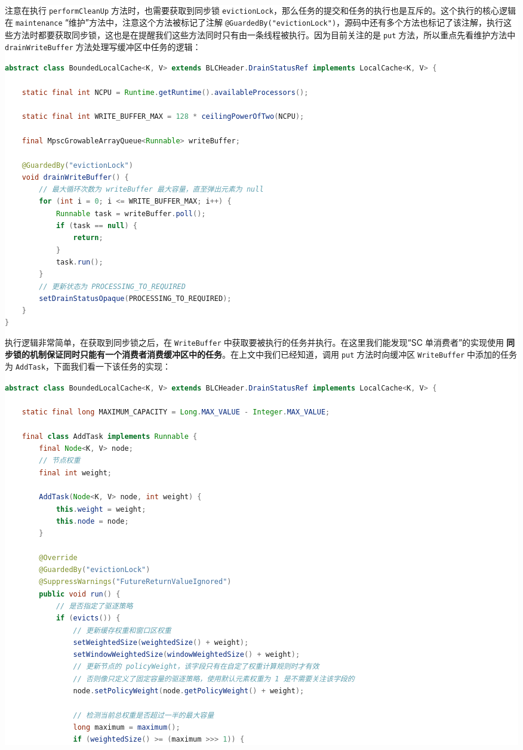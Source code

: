 注意在执行 `performCleanUp` 方法时，也需要获取到同步锁 `evictionLock`，那么任务的提交和任务的执行也是互斥的。这个执行的核心逻辑在 `maintenance` “维护”方法中，注意这个方法被标记了注解 `@GuardedBy("evictionLock")`，源码中还有多个方法也标记了该注解，执行这些方法时都要获取同步锁，这也是在提醒我们这些方法同时只有由一条线程被执行。因为目前关注的是 `put` 方法，所以重点先看维护方法中 `drainWriteBuffer` 方法处理写缓冲区中任务的逻辑：

```java
abstract class BoundedLocalCache<K, V> extends BLCHeader.DrainStatusRef implements LocalCache<K, V> {

    static final int NCPU = Runtime.getRuntime().availableProcessors();

    static final int WRITE_BUFFER_MAX = 128 * ceilingPowerOfTwo(NCPU);

    final MpscGrowableArrayQueue<Runnable> writeBuffer;

    @GuardedBy("evictionLock")
    void drainWriteBuffer() {
        // 最大循环次数为 writeBuffer 最大容量，直至弹出元素为 null
        for (int i = 0; i <= WRITE_BUFFER_MAX; i++) {
            Runnable task = writeBuffer.poll();
            if (task == null) {
                return;
            }
            task.run();
        }
        // 更新状态为 PROCESSING_TO_REQUIRED
        setDrainStatusOpaque(PROCESSING_TO_REQUIRED);
    }
}
```

执行逻辑非常简单，在获取到同步锁之后，在 `WriteBuffer` 中获取要被执行的任务并执行。在这里我们能发现“SC 单消费者”的实现使用 **同步锁的机制保证同时只能有一个消费者消费缓冲区中的任务**。在上文中我们已经知道，调用 `put` 方法时向缓冲区 `WriteBuffer` 中添加的任务为 `AddTask`，下面我们看一下该任务的实现：

```java
abstract class BoundedLocalCache<K, V> extends BLCHeader.DrainStatusRef implements LocalCache<K, V> {

    static final long MAXIMUM_CAPACITY = Long.MAX_VALUE - Integer.MAX_VALUE;

    final class AddTask implements Runnable {
        final Node<K, V> node;
        // 节点权重
        final int weight;

        AddTask(Node<K, V> node, int weight) {
            this.weight = weight;
            this.node = node;
        }

        @Override
        @GuardedBy("evictionLock")
        @SuppressWarnings("FutureReturnValueIgnored")
        public void run() {
            // 是否指定了驱逐策略
            if (evicts()) {
                // 更新缓存权重和窗口区权重
                setWeightedSize(weightedSize() + weight);
                setWindowWeightedSize(windowWeightedSize() + weight);
                // 更新节点的 policyWeight，该字段只有在自定了权重计算规则时才有效
                // 否则像只定义了固定容量的驱逐策略，使用默认元素权重为 1 是不需要关注该字段的
                node.setPolicyWeight(node.getPolicyWeight() + weight);

                // 检测当前总权重是否超过一半的最大容量
                long maximum = maximum();
                if (weightedSize() >= (maximum >>> 1)) {
```